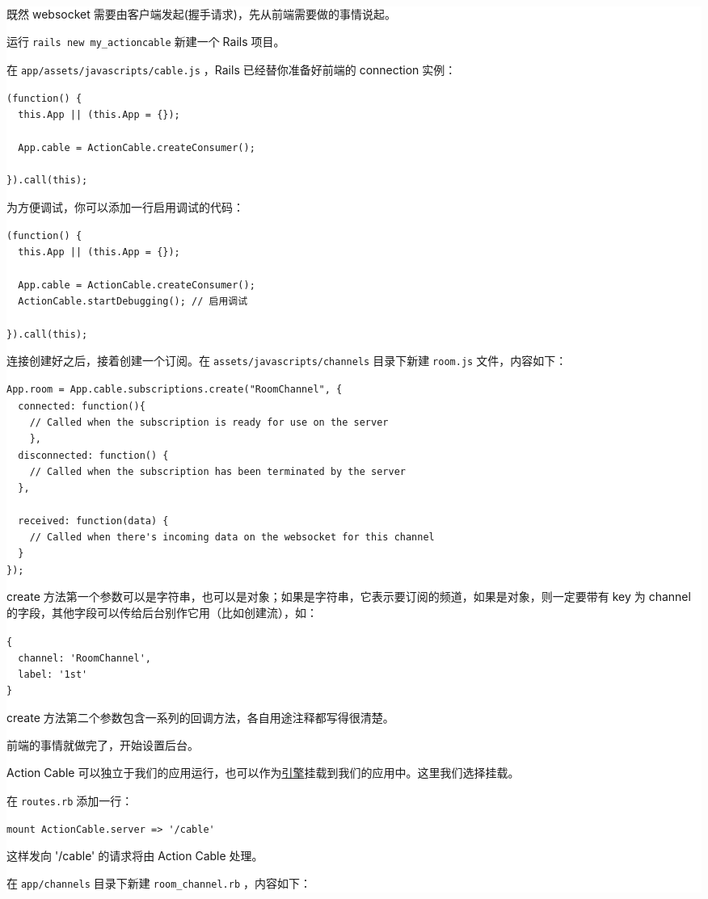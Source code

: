 既然 websocket 需要由客户端发起(握手请求)，先从前端需要做的事情说起。

运行 `rails new my_actioncable` 新建一个 Rails 项目。

在 `app/assets/javascripts/cable.js` ，Rails 已经替你准备好前端的 connection 实例：

    (function() {
      this.App || (this.App = {});

      App.cable = ActionCable.createConsumer();

    }).call(this);


为方便调试，你可以添加一行启用调试的代码：

    (function() {
      this.App || (this.App = {});

      App.cable = ActionCable.createConsumer();
      ActionCable.startDebugging(); // 启用调试

    }).call(this);

连接创建好之后，接着创建一个订阅。在 `assets/javascripts/channels` 目录下新建 `room.js` 文件，内容如下：

    App.room = App.cable.subscriptions.create("RoomChannel", {
      connected: function(){
        // Called when the subscription is ready for use on the server
        },
      disconnected: function() {
        // Called when the subscription has been terminated by the server
      },

      received: function(data) {
        // Called when there's incoming data on the websocket for this channel
      }
    });

create 方法第一个参数可以是字符串，也可以是对象；如果是字符串，它表示要订阅的频道，如果是对象，则一定要带有 key 为 channel 的字段，其他字段可以传给后台别作它用（比如创建流），如：

    {
      channel: 'RoomChannel',
      label: '1st'
    }

create 方法第二个参数包含一系列的回调方法，各自用途注释都写得很清楚。

前端的事情就做完了，开始设置后台。

Action Cable 可以独立于我们的应用运行，也可以作为[引擎](http://guides.ruby-china.org/engines.html)挂载到我们的应用中。这里我们选择挂载。

在 `routes.rb` 添加一行：

    mount ActionCable.server => '/cable'

这样发向 '/cable' 的请求将由 Action Cable 处理。

在 `app/channels` 目录下新建 `room_channel.rb` ，内容如下：

